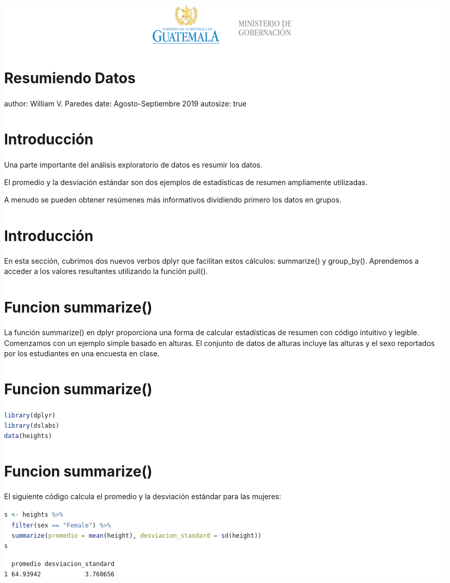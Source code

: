 <p align="center">
<img src="logomingob2018.png">
</p>


Resumiendo Datos
========================================================
author: William V. Paredes
date: Agosto-Septiembre 2019
autosize: true

Introducción
========================================================
Una parte importante del análisis exploratorio de datos es resumir los datos. 

El promedio y la desviación estándar son dos ejemplos de estadísticas de resumen ampliamente utilizadas. 

A menudo se pueden obtener resúmenes más informativos dividiendo primero los datos en grupos. 

Introducción
========================================================
En esta sección, cubrimos dos nuevos verbos dplyr que facilitan estos cálculos: summarize() y group_by(). Aprendemos a acceder a los valores resultantes utilizando la función pull().

Funcion summarize()
========================================================
La función summarize() en dplyr proporciona una forma de calcular estadísticas de resumen con código intuitivo y legible. Comenzamos con un ejemplo simple basado en alturas. El conjunto de datos de alturas incluye las alturas y el sexo reportados por los estudiantes en una encuesta en clase.

Funcion summarize()
========================================================

```r
library(dplyr)
library(dslabs)
data(heights)
```

Funcion summarize()
========================================================
El siguiente código calcula el promedio y la desviación estándar para las mujeres:

```r
s <- heights %>% 
  filter(sex == "Female") %>%
  summarize(promedio = mean(height), desviacion_standard = sd(height))
s
```

```
  promedio desviacion_standard
1 64.93942            3.760656
```
